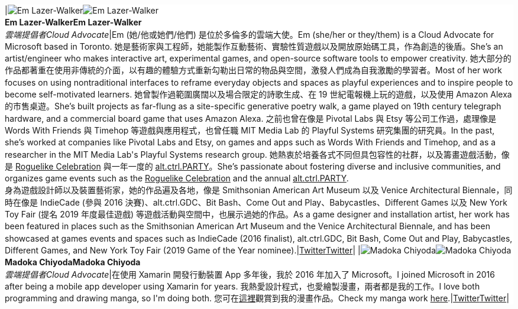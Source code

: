 |<span data-ttu-id="00bb9-232">![Em Lazer-Walker](images/BiographyImages/em-lazerwalker_270x270.png)</span><span class="sxs-lookup"><span data-stu-id="00bb9-232">![Em Lazer-Walker](images/BiographyImages/em-lazerwalker_270x270.png)</span></span></br><span data-ttu-id="00bb9-233">**Em Lazer-Walker**</span><span class="sxs-lookup"><span data-stu-id="00bb9-233">**Em Lazer-Walker**</span></span></br><span data-ttu-id="00bb9-234">*雲端提倡者*</span><span class="sxs-lookup"><span data-stu-id="00bb9-234">*Cloud Advocate*</span></span>|<span data-ttu-id="00bb9-235">Em (她/他或她們/他們) 是位於多倫多的雲端大使。</span><span class="sxs-lookup"><span data-stu-id="00bb9-235">Em (she/her or they/them) is a Cloud Advocate for Microsoft based in Toronto.</span></span> <span data-ttu-id="00bb9-236">她是藝術家與工程師，她能製作互動藝術、實驗性質遊戲以及開放原始碼工具，作為創造的後盾。</span><span class="sxs-lookup"><span data-stu-id="00bb9-236">She’s an artist/engineer who makes interactive art, experimental games, and open-source software tools to empower creativity.</span></span> <span data-ttu-id="00bb9-237">她大部分的作品都著重在使用非傳統的介面，以有趣的體驗方式重新勾勒出日常的物品與空間，激發人們成為自我激勵的學習者。</span><span class="sxs-lookup"><span data-stu-id="00bb9-237">Most of her work focuses on using nontraditional interfaces to reframe everyday objects and spaces as playful experiences and to inspire people to become self-motivated learners.</span></span> <span data-ttu-id="00bb9-238">她曾製作過範圍廣闊以及場合限定的詩歌生成、在 19 世紀電報機上玩的遊戲，以及使用 Amazon Alexa 的市售桌遊。</span><span class="sxs-lookup"><span data-stu-id="00bb9-238">She’s built projects as far-flung as a site-specific generative poetry walk, a game played on 19th century telegraph hardware, and a commercial board game that uses Amazon Alexa.</span></span> <span data-ttu-id="00bb9-239">之前也曾在像是 Pivotal Labs 與 Etsy 等公司工作過，處理像是 Words With Friends 與 Timehop 等遊戲與應用程式，也曾任職 MIT Media Lab 的 Playful Systems 研究集團的研究員。</span><span class="sxs-lookup"><span data-stu-id="00bb9-239">In the past, she’s worked at companies like Pivotal Labs and Etsy, on games and apps such as Words With Friends and Timehop, and as a researcher in the MIT Media Lab's Playful Systems research group.</span></span> <span data-ttu-id="00bb9-240">她熱衷於培養各式不同但具包容性的社群，以及籌畫遊戲活動，像是 [Roguelike Celebration](https://roguelike.club/) 與一年一度的 [alt.ctrl.PARTY](https://alt.ctrl.party/)。</span><span class="sxs-lookup"><span data-stu-id="00bb9-240">She’s passionate about fostering diverse and inclusive communities, and organizes game events such as the [Roguelike Celebration](https://roguelike.club/) and the annual [alt.ctrl.PARTY](https://alt.ctrl.party/).</span></span></br> <span data-ttu-id="00bb9-241">身為遊戲設計師以及裝置藝術家，她的作品遍及各地，像是 Smithsonian American Art Museum 以及 Venice Architectural Biennale，同時在像是 IndieCade (參與 2016 決賽)、alt.ctrl.GDC、Bit Bash、Come Out and Play、Babycastles、Different Games 以及 New York Toy Fair (提名 2019 年度最佳遊戲) 等遊戲活動與空間中，也展示過她的作品。</span><span class="sxs-lookup"><span data-stu-id="00bb9-241">As a game designer and installation artist, her work has been featured in places such as the Smithsonian American Art Museum and the Venice Architectural Biennale, and has been showcased at games events and spaces such as IndieCade (2016 finalist), alt.ctrl.GDC, Bit Bash, Come Out and Play, Babycastles, Different Games, and New York Toy Fair (2019 Game of the Year nominee).</span></span>|[<span data-ttu-id="00bb9-242">Twitter</span><span class="sxs-lookup"><span data-stu-id="00bb9-242">Twitter</span></span>](https://twitter.com/lazerwalker)|
|<span data-ttu-id="00bb9-243">![Madoka Chiyoda](images/BiographyImages/madoka-chiyoda_270x270.jpg)</span><span class="sxs-lookup"><span data-stu-id="00bb9-243">![Madoka Chiyoda](images/BiographyImages/madoka-chiyoda_270x270.jpg)</span></span></br><span data-ttu-id="00bb9-244">**Madoka Chiyoda**</span><span class="sxs-lookup"><span data-stu-id="00bb9-244">**Madoka Chiyoda**</span></span></br><span data-ttu-id="00bb9-245">*雲端提倡者*</span><span class="sxs-lookup"><span data-stu-id="00bb9-245">*Cloud Advocate*</span></span>|<span data-ttu-id="00bb9-246">在使用 Xamarin 開發行動裝置 App 多年後，我於 2016 年加入了 Microsoft。</span><span class="sxs-lookup"><span data-stu-id="00bb9-246">I joined Microsoft in 2016 after being a mobile app developer using Xamarin for years.</span></span> <span data-ttu-id="00bb9-247">我熱愛設計程式，也愛繪製漫畫，兩者都是我的工作。</span><span class="sxs-lookup"><span data-stu-id="00bb9-247">I love both programming and drawing manga, so I'm doing both.</span></span> <span data-ttu-id="00bb9-248">您可在[這裡](https://chomado.com/)觀賞到我的漫畫作品。</span><span class="sxs-lookup"><span data-stu-id="00bb9-248">Check my manga work [here](https://chomado.com/).</span></span>|[<span data-ttu-id="00bb9-249">Twitter</span><span class="sxs-lookup"><span data-stu-id="00bb9-249">Twitter</span></span>](https://twitter.com/chomado)|